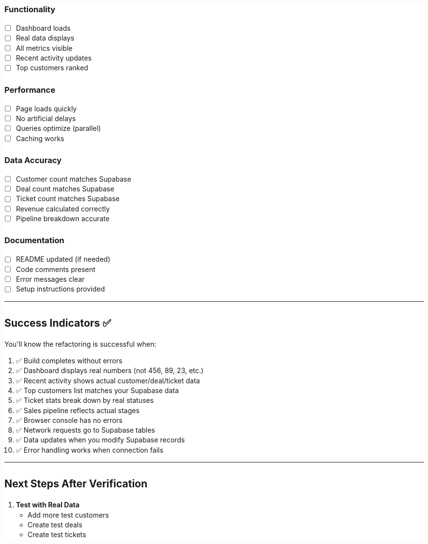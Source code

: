 ### Functionality
- [ ] Dashboard loads
- [ ] Real data displays
- [ ] All metrics visible
- [ ] Recent activity updates
- [ ] Top customers ranked

### Performance
- [ ] Page loads quickly
- [ ] No artificial delays
- [ ] Queries optimize (parallel)
- [ ] Caching works

### Data Accuracy
- [ ] Customer count matches Supabase
- [ ] Deal count matches Supabase
- [ ] Ticket count matches Supabase
- [ ] Revenue calculated correctly
- [ ] Pipeline breakdown accurate

### Documentation
- [ ] README updated (if needed)
- [ ] Code comments present
- [ ] Error messages clear
- [ ] Setup instructions provided

---

## Success Indicators ✅

You'll know the refactoring is successful when:

1. ✅ Build completes without errors
2. ✅ Dashboard displays real numbers (not 456, 89, 23, etc.)
3. ✅ Recent activity shows actual customer/deal/ticket data
4. ✅ Top customers list matches your Supabase data
5. ✅ Ticket stats break down by real statuses
6. ✅ Sales pipeline reflects actual stages
7. ✅ Browser console has no errors
8. ✅ Network requests go to Supabase tables
9. ✅ Data updates when you modify Supabase records
10. ✅ Error handling works when connection fails

---

## Next Steps After Verification

1. **Test with Real Data**
   - Add more test customers
   - Create test deals
   - Create test tickets

